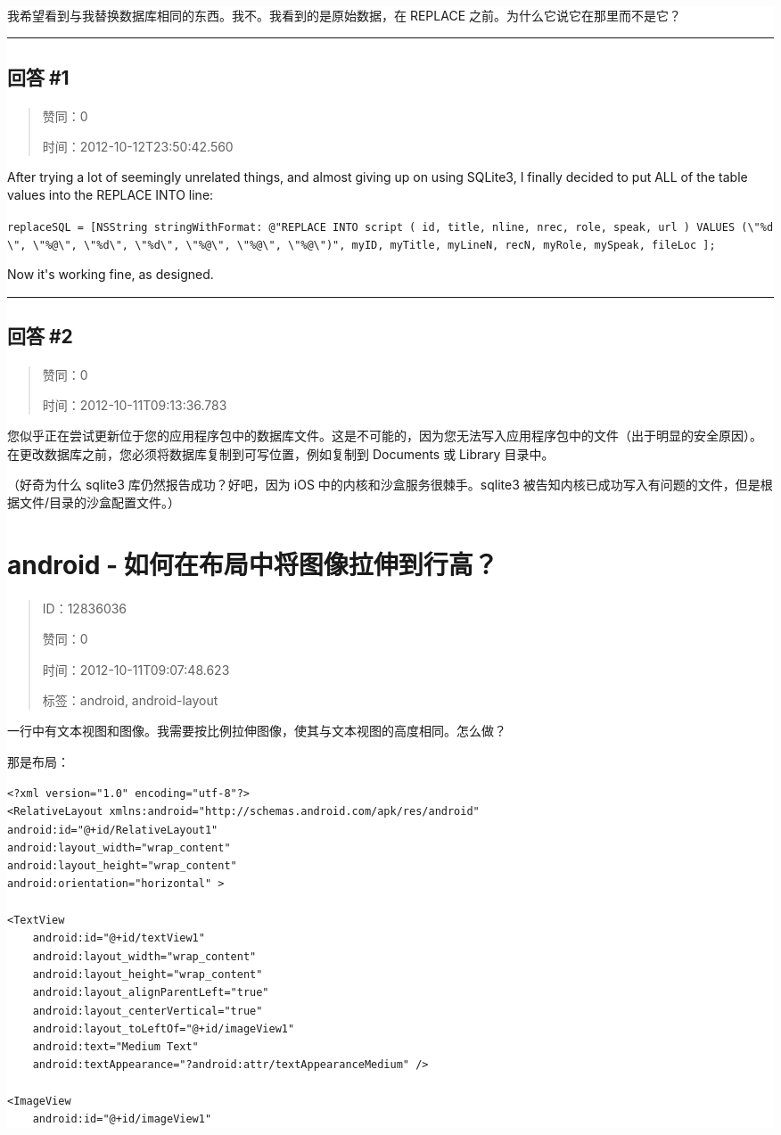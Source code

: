 我希望看到与我替换数据库相同的东西。我不。我看到的是原始数据，在 REPLACE 之前。为什么它说它在那里而不是它？

* * *

## 回答 #1

> 赞同：0
> 
> 时间：2012-10-12T23:50:42.560

After trying a lot of seemingly unrelated things, and almost giving up on using SQLite3, I finally decided to put ALL of the table values into the REPLACE INTO line:

```
replaceSQL = [NSString stringWithFormat: @"REPLACE INTO script ( id, title, nline, nrec, role, speak, url ) VALUES (\"%d\", \"%@\", \"%d\", \"%d\", \"%@\", \"%@\", \"%@\")", myID, myTitle, myLineN, recN, myRole, mySpeak, fileLoc ]; 
```

Now it's working fine, as designed.

* * *

## 回答 #2

> 赞同：0
> 
> 时间：2012-10-11T09:13:36.783

您似乎正在尝试更新位于您的应用程序包中的数据库文件。这是不可能的，因为您无法写入应用程序包中的文件（出于明显的安全原因）。在更改数据库之前，您必须将数据库复制到可写位置，例如复制到 Documents 或 Library 目录中。

（好奇为什么 sqlite3 库仍然报告成功？好吧，因为 iOS 中的内核和沙盒服务很棘手。sqlite3 被告知内核已成功写入有问题的文件，但是根据文件/目录的沙盒配置文件。）

# android - 如何在布局中将图像拉伸到行高？

> ID：12836036
> 
> 赞同：0
> 
> 时间：2012-10-11T09:07:48.623
> 
> 标签：android, android-layout

一行中有文本视图和图像。我需要按比例拉伸图像，使其与文本视图的高度相同。怎么做？

那是布局：

```
<?xml version="1.0" encoding="utf-8"?>
<RelativeLayout xmlns:android="http://schemas.android.com/apk/res/android"
android:id="@+id/RelativeLayout1"
android:layout_width="wrap_content"
android:layout_height="wrap_content"
android:orientation="horizontal" >

<TextView
    android:id="@+id/textView1"
    android:layout_width="wrap_content"
    android:layout_height="wrap_content"
    android:layout_alignParentLeft="true"
    android:layout_centerVertical="true"
    android:layout_toLeftOf="@+id/imageView1"
    android:text="Medium Text"
    android:textAppearance="?android:attr/textAppearanceMedium" />

<ImageView
    android:id="@+id/imageView1"
```